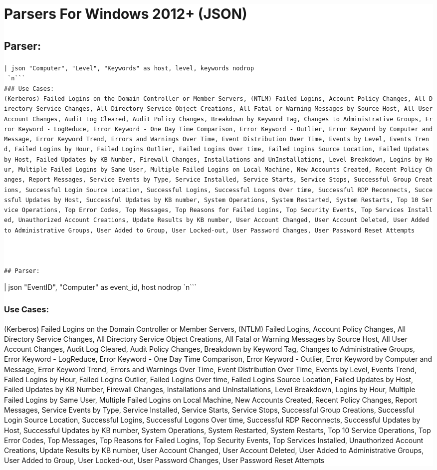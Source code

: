 # Parsers For Windows 2012+ (JSON)

## Parser:
```
| json "Computer", "Level", "Keywords" as host, level, keywords nodrop
 `n```
### Use Cases:
(Kerberos) Failed Logins on the Domain Controller or Member Servers, (NTLM) Failed Logins, Account Policy Changes, All Directory Service Changes, All Directory Service Object Creations, All Fatal or Warning Messages by Source Host, All User Account Changes, Audit Log Cleared, Audit Policy Changes, Breakdown by Keyword Tag, Changes to Administrative Groups, Error Keyword - LogReduce, Error Keyword - One Day Time Comparison, Error Keyword - Outlier, Error Keyword by Computer and Message, Error Keyword Trend, Errors and Warnings Over Time, Event Distribution Over Time, Events by Level, Events Trend, Failed Logins by Hour, Failed Logins Outlier, Failed Logins Over time, Failed Logins Source Location, Failed Updates by Host, Failed Updates by KB Number, Firewall Changes, Installations and UnInstallations, Level Breakdown, Logins by Hour, Multiple Failed Logins by Same User, Multiple Failed Logins on Local Machine, New Accounts Created, Recent Policy Changes, Report Messages, Service Events by Type, Service Installed, Service Starts, Service Stops, Successful Group Creations, Successful Login Source Location, Successful Logins, Successful Logons Over time, Successful RDP Reconnects, Successful Updates by Host, Successful Updates by KB number, System Operations, System Restarted, System Restarts, Top 10 Service Operations, Top Error Codes, Top Messages, Top Reasons for Failed Logins, Top Security Events, Top Services Installed, Unauthorized Account Creations, Update Results by KB number, User Account Changed, User Account Deleted, User Added to Administrative Groups, User Added to Group, User Locked-out, User Password Changes, User Password Reset Attempts



## Parser:
```
| json "EventID", "Computer" as event_id, host nodrop
 `n```
### Use Cases:
(Kerberos) Failed Logins on the Domain Controller or Member Servers, (NTLM) Failed Logins, Account Policy Changes, All Directory Service Changes, All Directory Service Object Creations, All Fatal or Warning Messages by Source Host, All User Account Changes, Audit Log Cleared, Audit Policy Changes, Breakdown by Keyword Tag, Changes to Administrative Groups, Error Keyword - LogReduce, Error Keyword - One Day Time Comparison, Error Keyword - Outlier, Error Keyword by Computer and Message, Error Keyword Trend, Errors and Warnings Over Time, Event Distribution Over Time, Events by Level, Events Trend, Failed Logins by Hour, Failed Logins Outlier, Failed Logins Over time, Failed Logins Source Location, Failed Updates by Host, Failed Updates by KB Number, Firewall Changes, Installations and UnInstallations, Level Breakdown, Logins by Hour, Multiple Failed Logins by Same User, Multiple Failed Logins on Local Machine, New Accounts Created, Recent Policy Changes, Report Messages, Service Events by Type, Service Installed, Service Starts, Service Stops, Successful Group Creations, Successful Login Source Location, Successful Logins, Successful Logons Over time, Successful RDP Reconnects, Successful Updates by Host, Successful Updates by KB number, System Operations, System Restarted, System Restarts, Top 10 Service Operations, Top Error Codes, Top Messages, Top Reasons for Failed Logins, Top Security Events, Top Services Installed, Unauthorized Account Creations, Update Results by KB number, User Account Changed, User Account Deleted, User Added to Administrative Groups, User Added to Group, User Locked-out, User Password Changes, User Password Reset Attempts
